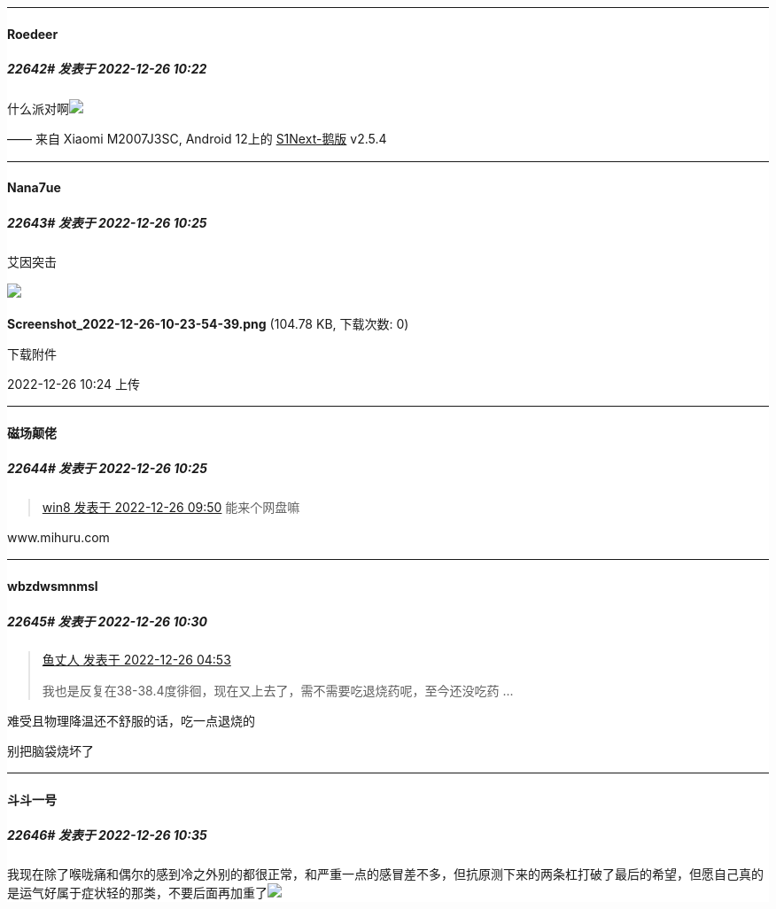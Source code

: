 
*****

####  Roedeer  
##### 22642#       发表于 2022-12-26 10:22

什么派对啊<img src="https://static.saraba1st.com/image/smiley/face2017/082.png" referrerpolicy="no-referrer">

—— 来自 Xiaomi M2007J3SC, Android 12上的 [S1Next-鹅版](https://github.com/ykrank/S1-Next/releases) v2.5.4

*****

####  Nana7ue  
##### 22643#       发表于 2022-12-26 10:25

艾因突击

<img src="https://img.saraba1st.com/forum/202212/26/102444fw8kpzbp8lhxclwd.png" referrerpolicy="no-referrer">

<strong>Screenshot_2022-12-26-10-23-54-39.png</strong> (104.78 KB, 下载次数: 0)

下载附件

2022-12-26 10:24 上传

*****

####  磁场颠佬  
##### 22644#       发表于 2022-12-26 10:25

<blockquote><a href="httphttps://bbs.saraba1st.com/2b/forum.php?mod=redirect&amp;goto=findpost&amp;pid=59091910&amp;ptid=2108937" target="_blank">win8 发表于 2022-12-26 09:50</a>
能来个网盘嘛</blockquote>
www.mihuru.com

*****

####  wbzdwsmnmsl  
##### 22645#       发表于 2022-12-26 10:30

<blockquote><a href="httphttps://bbs.saraba1st.com/2b/forum.php?mod=redirect&amp;goto=findpost&amp;pid=59091085&amp;ptid=2108937" target="_blank">鱼丈人 发表于 2022-12-26 04:53</a>

我也是反复在38-38.4度徘徊，现在又上去了，需不需要吃退烧药呢，至今还没吃药 ...</blockquote>
难受且物理降温还不舒服的话，吃一点退烧的

别把脑袋烧坏了



*****

####  斗斗一号  
##### 22646#       发表于 2022-12-26 10:35

我现在除了喉咙痛和偶尔的感到冷之外别的都很正常，和严重一点的感冒差不多，但抗原测下来的两条杠打破了最后的希望，但愿自己真的是运气好属于症状轻的那类，不要后面再加重了<img src="https://static.saraba1st.com/image/smiley/face2017/169.gif" referrerpolicy="no-referrer">
